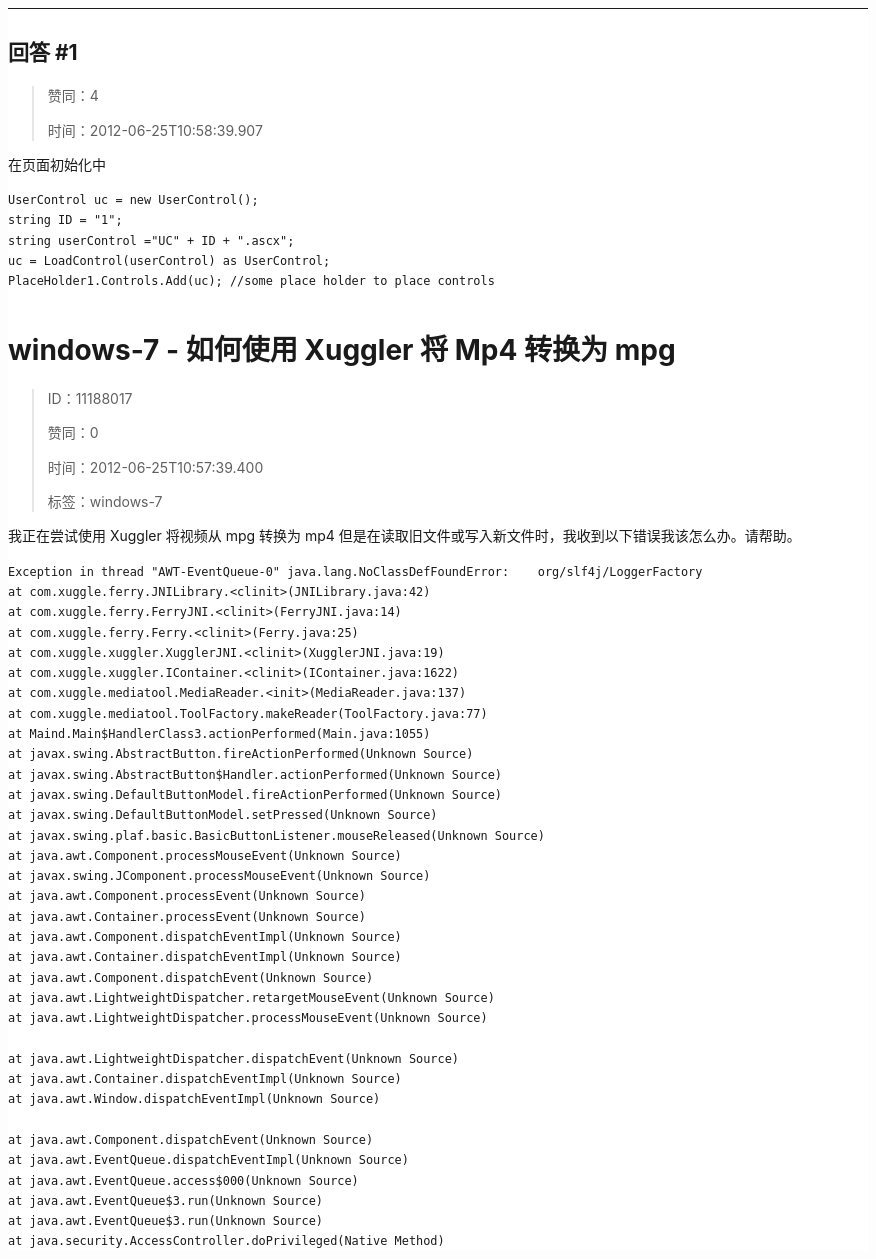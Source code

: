 * * *

## 回答 #1

> 赞同：4
> 
> 时间：2012-06-25T10:58:39.907

在页面初始化中

```
UserControl uc = new UserControl();
string ID = "1";
string userControl ="UC" + ID + ".ascx";
uc = LoadControl(userControl) as UserControl;
PlaceHolder1.Controls.Add(uc); //some place holder to place controls 
```

# windows-7 - 如何使用 Xuggler 将 Mp4 转换为 mpg

> ID：11188017
> 
> 赞同：0
> 
> 时间：2012-06-25T10:57:39.400
> 
> 标签：windows-7

我正在尝试使用 Xuggler 将视频从 mpg 转换为 mp4 但是在读取旧文件或写入新文件时，我收到以下错误我该怎么办。请帮助。

```
Exception in thread "AWT-EventQueue-0" java.lang.NoClassDefFoundError:    org/slf4j/LoggerFactory
at com.xuggle.ferry.JNILibrary.<clinit>(JNILibrary.java:42)
at com.xuggle.ferry.FerryJNI.<clinit>(FerryJNI.java:14)
at com.xuggle.ferry.Ferry.<clinit>(Ferry.java:25)
at com.xuggle.xuggler.XugglerJNI.<clinit>(XugglerJNI.java:19)
at com.xuggle.xuggler.IContainer.<clinit>(IContainer.java:1622)
at com.xuggle.mediatool.MediaReader.<init>(MediaReader.java:137)
at com.xuggle.mediatool.ToolFactory.makeReader(ToolFactory.java:77)
at Maind.Main$HandlerClass3.actionPerformed(Main.java:1055)
at javax.swing.AbstractButton.fireActionPerformed(Unknown Source)
at javax.swing.AbstractButton$Handler.actionPerformed(Unknown Source)
at javax.swing.DefaultButtonModel.fireActionPerformed(Unknown Source)
at javax.swing.DefaultButtonModel.setPressed(Unknown Source)
at javax.swing.plaf.basic.BasicButtonListener.mouseReleased(Unknown Source)
at java.awt.Component.processMouseEvent(Unknown Source)
at javax.swing.JComponent.processMouseEvent(Unknown Source)
at java.awt.Component.processEvent(Unknown Source)
at java.awt.Container.processEvent(Unknown Source)
at java.awt.Component.dispatchEventImpl(Unknown Source)
at java.awt.Container.dispatchEventImpl(Unknown Source)
at java.awt.Component.dispatchEvent(Unknown Source)
at java.awt.LightweightDispatcher.retargetMouseEvent(Unknown Source)
at java.awt.LightweightDispatcher.processMouseEvent(Unknown Source)

at java.awt.LightweightDispatcher.dispatchEvent(Unknown Source)
at java.awt.Container.dispatchEventImpl(Unknown Source)
at java.awt.Window.dispatchEventImpl(Unknown Source)

at java.awt.Component.dispatchEvent(Unknown Source)
at java.awt.EventQueue.dispatchEventImpl(Unknown Source)
at java.awt.EventQueue.access$000(Unknown Source)
at java.awt.EventQueue$3.run(Unknown Source)
at java.awt.EventQueue$3.run(Unknown Source)
at java.security.AccessController.doPrivileged(Native Method)
```